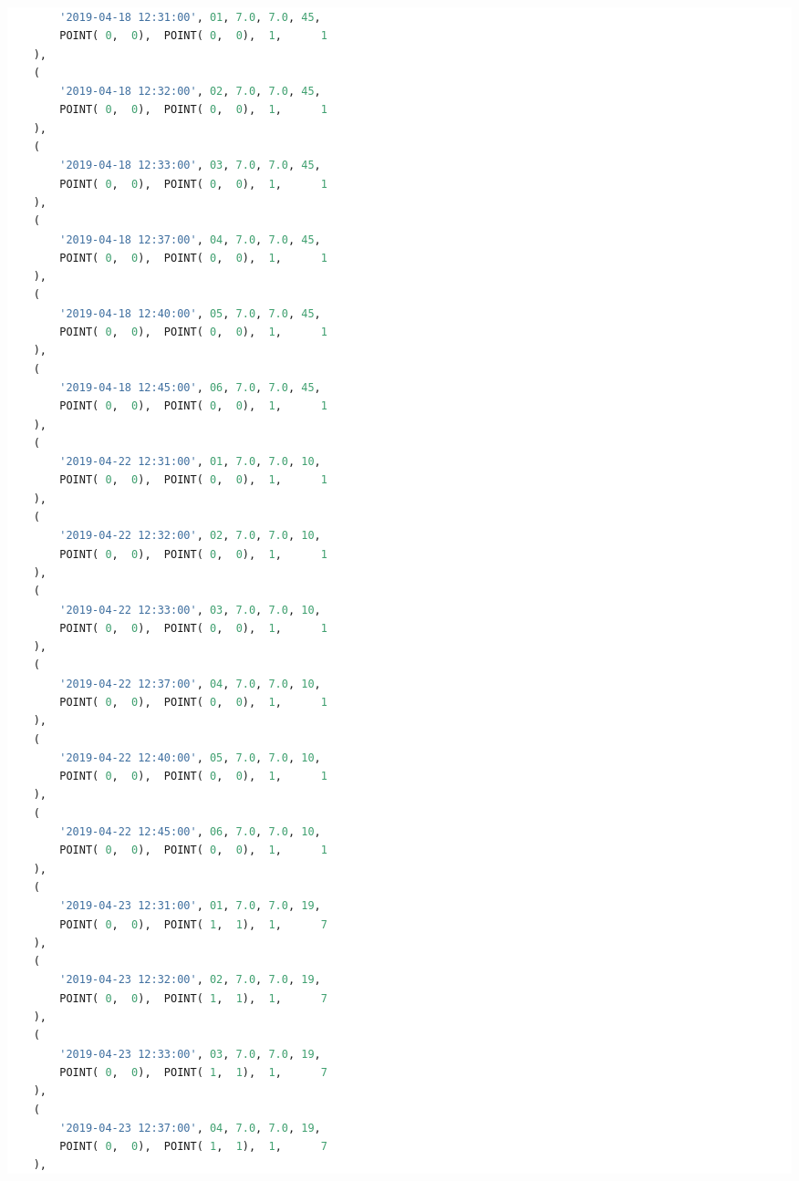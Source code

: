```sql
        '2019-04-18 12:31:00', 01, 7.0, 7.0, 45,
        POINT( 0,  0),  POINT( 0,  0),  1,      1
    ),
    (
        '2019-04-18 12:32:00', 02, 7.0, 7.0, 45,
        POINT( 0,  0),  POINT( 0,  0),  1,      1
    ),
    (
        '2019-04-18 12:33:00', 03, 7.0, 7.0, 45,
        POINT( 0,  0),  POINT( 0,  0),  1,      1
    ),
    (
        '2019-04-18 12:37:00', 04, 7.0, 7.0, 45,
        POINT( 0,  0),  POINT( 0,  0),  1,      1
    ),
    (
        '2019-04-18 12:40:00', 05, 7.0, 7.0, 45,
        POINT( 0,  0),  POINT( 0,  0),  1,      1
    ),
    (
        '2019-04-18 12:45:00', 06, 7.0, 7.0, 45,
        POINT( 0,  0),  POINT( 0,  0),  1,      1
    ),
    (
        '2019-04-22 12:31:00', 01, 7.0, 7.0, 10,
        POINT( 0,  0),  POINT( 0,  0),  1,      1
    ),
    (
        '2019-04-22 12:32:00', 02, 7.0, 7.0, 10,
        POINT( 0,  0),  POINT( 0,  0),  1,      1
    ),
    (
        '2019-04-22 12:33:00', 03, 7.0, 7.0, 10,
        POINT( 0,  0),  POINT( 0,  0),  1,      1
    ),
    (
        '2019-04-22 12:37:00', 04, 7.0, 7.0, 10,
        POINT( 0,  0),  POINT( 0,  0),  1,      1
    ),
    (
        '2019-04-22 12:40:00', 05, 7.0, 7.0, 10,
        POINT( 0,  0),  POINT( 0,  0),  1,      1
    ),
    (
        '2019-04-22 12:45:00', 06, 7.0, 7.0, 10,
        POINT( 0,  0),  POINT( 0,  0),  1,      1
    ),
    (
        '2019-04-23 12:31:00', 01, 7.0, 7.0, 19,
        POINT( 0,  0),  POINT( 1,  1),  1,      7
    ),
    (
        '2019-04-23 12:32:00', 02, 7.0, 7.0, 19,
        POINT( 0,  0),  POINT( 1,  1),  1,      7
    ),
    (
        '2019-04-23 12:33:00', 03, 7.0, 7.0, 19,
        POINT( 0,  0),  POINT( 1,  1),  1,      7
    ),
    (
        '2019-04-23 12:37:00', 04, 7.0, 7.0, 19,
        POINT( 0,  0),  POINT( 1,  1),  1,      7
    ),
```